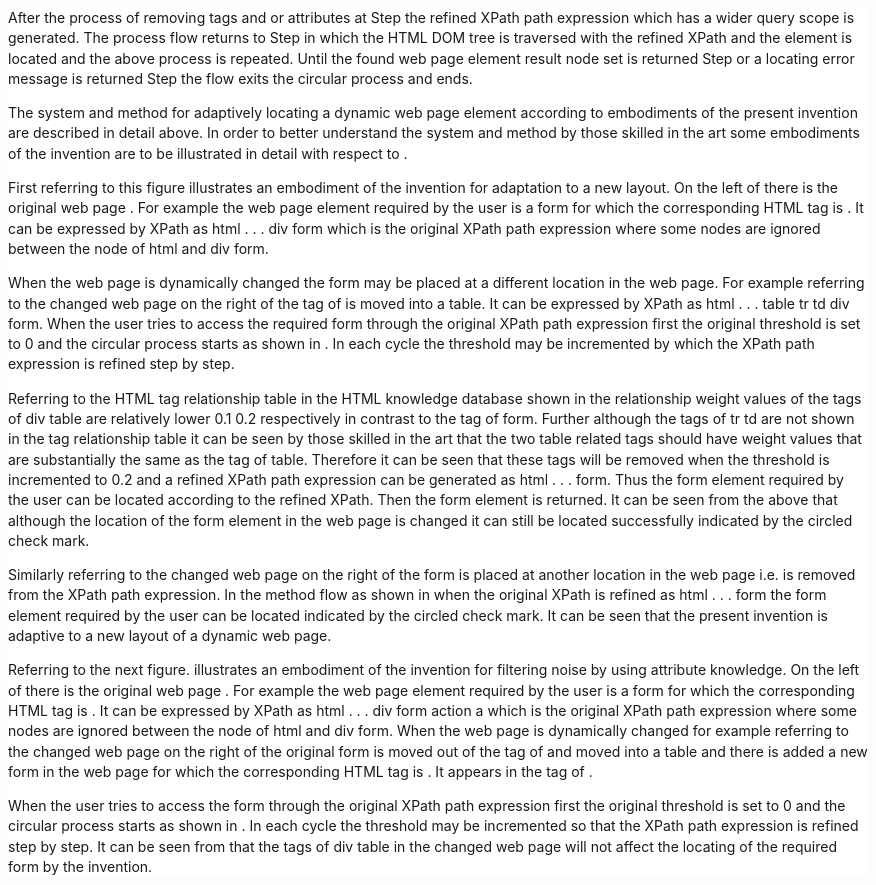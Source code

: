 After the process of removing tags and or attributes at Step the refined XPath path expression which has a wider query scope is generated. The process flow returns to Step in which the HTML DOM tree is traversed with the refined XPath and the element is located and the above process is repeated. Until the found web page element result node set is returned Step or a locating error message is returned Step the flow exits the circular process and ends.

The system and method for adaptively locating a dynamic web page element according to embodiments of the present invention are described in detail above. In order to better understand the system and method by those skilled in the art some embodiments of the invention are to be illustrated in detail with respect to .

First referring to this figure illustrates an embodiment of the invention for adaptation to a new layout. On the left of there is the original web page . For example the web page element required by the user is a form for which the corresponding HTML tag is . It can be expressed by XPath as html . . . div form which is the original XPath path expression where some nodes are ignored between the node of html and div form.

When the web page is dynamically changed the form may be placed at a different location in the web page. For example referring to the changed web page on the right of the tag of is moved into a table. It can be expressed by XPath as html . . . table tr td div form. When the user tries to access the required form through the original XPath path expression first the original threshold is set to 0 and the circular process starts as shown in . In each cycle the threshold may be incremented by which the XPath path expression is refined step by step.

Referring to the HTML tag relationship table in the HTML knowledge database shown in the relationship weight values of the tags of div table are relatively lower 0.1 0.2 respectively in contrast to the tag of form. Further although the tags of tr td are not shown in the tag relationship table it can be seen by those skilled in the art that the two table related tags should have weight values that are substantially the same as the tag of table. Therefore it can be seen that these tags will be removed when the threshold is incremented to 0.2 and a refined XPath path expression can be generated as html . . . form. Thus the form element required by the user can be located according to the refined XPath. Then the form element is returned. It can be seen from the above that although the location of the form element in the web page is changed it can still be located successfully indicated by the circled check mark.

Similarly referring to the changed web page on the right of the form is placed at another location in the web page i.e. is removed from the XPath path expression. In the method flow as shown in when the original XPath is refined as html . . . form the form element required by the user can be located indicated by the circled check mark. It can be seen that the present invention is adaptive to a new layout of a dynamic web page.

Referring to the next figure. illustrates an embodiment of the invention for filtering noise by using attribute knowledge. On the left of there is the original web page . For example the web page element required by the user is a form for which the corresponding HTML tag is . It can be expressed by XPath as html . . . div form action a which is the original XPath path expression where some nodes are ignored between the node of html and div form. When the web page is dynamically changed for example referring to the changed web page on the right of the original form is moved out of the tag of and moved into a table and there is added a new form in the web page for which the corresponding HTML tag is . It appears in the tag of .

When the user tries to access the form through the original XPath path expression first the original threshold is set to 0 and the circular process starts as shown in . In each cycle the threshold may be incremented so that the XPath path expression is refined step by step. It can be seen from that the tags of div table in the changed web page will not affect the locating of the required form by the invention.
